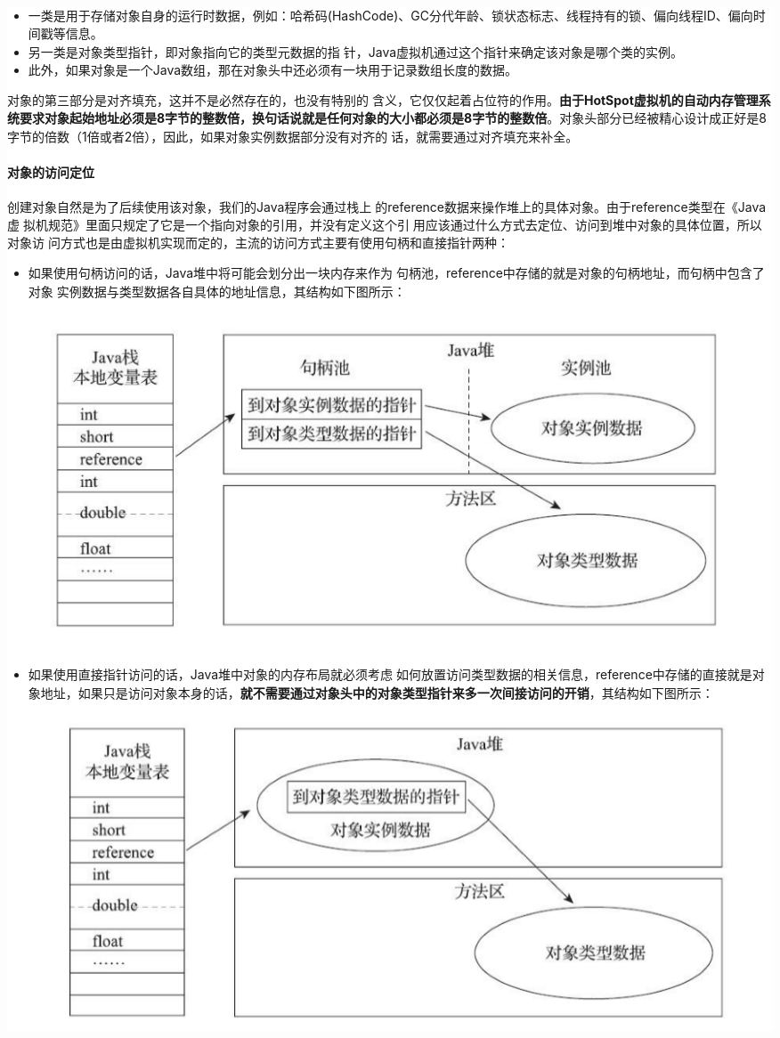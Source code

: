- 一类是用于存储对象自身的运行时数据，例如：哈希码(HashCode)、GC分代年龄、锁状态标志、线程持有的锁、偏向线程ID、偏向时间戳等信息。
- 另一类是对象类型指针，即对象指向它的类型元数据的指 针，Java虚拟机通过这个指针来确定该对象是哪个类的实例。
- 此外，如果对象是一个Java数组，那在对象头中还必须有一块用于记录数组长度的数据。

对象的第三部分是对齐填充，这并不是必然存在的，也没有特别的 含义，它仅仅起着占位符的作用。**由于HotSpot虚拟机的自动内存管理系统要求对象起始地址必须是8字节的整数倍，换句话说就是任何对象的大小都必须是8字节的整数倍**。对象头部分已经被精心设计成正好是8字节的倍数（1倍或者2倍），因此，如果对象实例数据部分没有对齐的 话，就需要通过对齐填充来补全。

#### 对象的访问定位

创建对象自然是为了后续使用该对象，我们的Java程序会通过栈上 的reference数据来操作堆上的具体对象。由于reference类型在《Java虚 拟机规范》里面只规定了它是一个指向对象的引用，并没有定义这个引 用应该通过什么方式去定位、访问到堆中对象的具体位置，所以对象访 问方式也是由虚拟机实现而定的，主流的访问方式主要有使用句柄和直接指针两种：

- 如果使用句柄访问的话，Java堆中将可能会划分出一块内存来作为 句柄池，reference中存储的就是对象的句柄地址，而句柄中包含了对象 实例数据与类型数据各自具体的地址信息，其结构如下图所示：


 ![对象内存定位-句柄定位.png](chapter2/对象内存定位-句柄定位.png)

- 如果使用直接指针访问的话，Java堆中对象的内存布局就必须考虑 如何放置访问类型数据的相关信息，reference中存储的直接就是对象地址，如果只是访问对象本身的话，**就不需要通过对象头中的对象类型指针来多一次间接访问的开销**，其结构如下图所示：

  ![对象内存定位-直接指针定位.png](chapter2/对象内存定位-直接指针定位.png)
